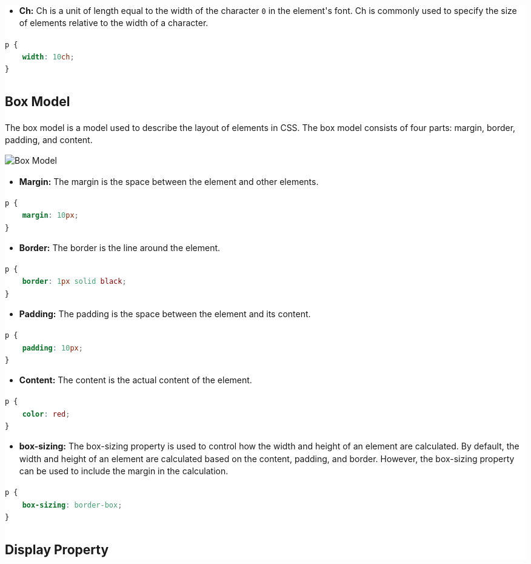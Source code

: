 * **Ch:** Ch is a unit of length equal to the width of the character `0` in the element's font. Ch is commonly used to specify the size of elements relative to the width of a character.
```css
p {
    width: 10ch;
}
```


## Box Model

The box model is a model used to describe the layout of elements in CSS. The box model consists of four parts: margin, border, padding, and content.

![Box Model](https://www.w3schools.com/css/box-model.gif)

* **Margin:** The margin is the space between the element and other elements.
```css
p {
    margin: 10px;
}
```

* **Border:** The border is the line around the element.
```css
p {
    border: 1px solid black;
}
```

* **Padding:** The padding is the space between the element and its content.
```css
p {
    padding: 10px;
}
```

* **Content:** The content is the actual content of the element.
```css
p {
    color: red;
}
```

* **box-sizing:** The box-sizing property is used to control how the width and height of an element are calculated. By default, the width and height of an element are calculated based on the content, padding, and border. However, the box-sizing property can be used to include the margin in the calculation.
```css
p {
    box-sizing: border-box;
}
```

## Display Property
